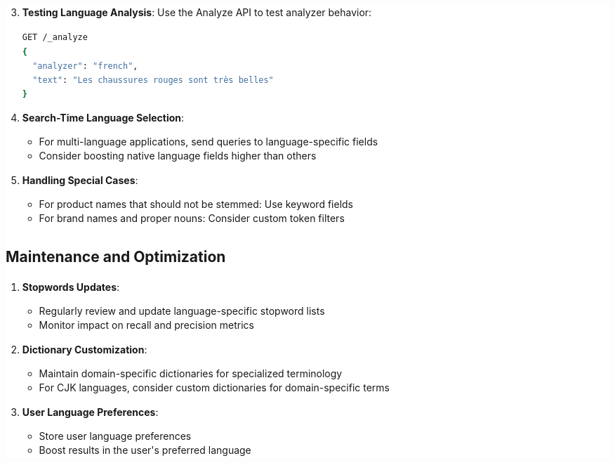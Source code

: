 3. **Testing Language Analysis**:
   Use the Analyze API to test analyzer behavior:
   ```bash
   GET /_analyze
   {
     "analyzer": "french",
     "text": "Les chaussures rouges sont très belles"
   }
   ```

4. **Search-Time Language Selection**:
   - For multi-language applications, send queries to language-specific fields
   - Consider boosting native language fields higher than others

5. **Handling Special Cases**:
   - For product names that should not be stemmed: Use keyword fields
   - For brand names and proper nouns: Consider custom token filters

## Maintenance and Optimization

1. **Stopwords Updates**:
   - Regularly review and update language-specific stopword lists
   - Monitor impact on recall and precision metrics

2. **Dictionary Customization**:
   - Maintain domain-specific dictionaries for specialized terminology
   - For CJK languages, consider custom dictionaries for domain-specific terms

3. **User Language Preferences**:
   - Store user language preferences
   - Boost results in the user's preferred language
